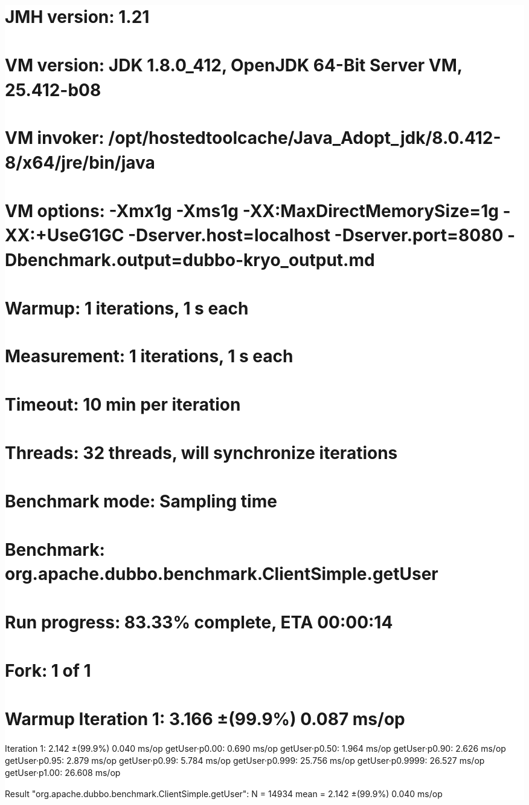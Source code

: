 # JMH version: 1.21
# VM version: JDK 1.8.0_412, OpenJDK 64-Bit Server VM, 25.412-b08
# VM invoker: /opt/hostedtoolcache/Java_Adopt_jdk/8.0.412-8/x64/jre/bin/java
# VM options: -Xmx1g -Xms1g -XX:MaxDirectMemorySize=1g -XX:+UseG1GC -Dserver.host=localhost -Dserver.port=8080 -Dbenchmark.output=dubbo-kryo_output.md
# Warmup: 1 iterations, 1 s each
# Measurement: 1 iterations, 1 s each
# Timeout: 10 min per iteration
# Threads: 32 threads, will synchronize iterations
# Benchmark mode: Sampling time
# Benchmark: org.apache.dubbo.benchmark.ClientSimple.getUser

# Run progress: 83.33% complete, ETA 00:00:14
# Fork: 1 of 1
# Warmup Iteration   1: 3.166 ±(99.9%) 0.087 ms/op
Iteration   1: 2.142 ±(99.9%) 0.040 ms/op
                 getUser·p0.00:   0.690 ms/op
                 getUser·p0.50:   1.964 ms/op
                 getUser·p0.90:   2.626 ms/op
                 getUser·p0.95:   2.879 ms/op
                 getUser·p0.99:   5.784 ms/op
                 getUser·p0.999:  25.756 ms/op
                 getUser·p0.9999: 26.527 ms/op
                 getUser·p1.00:   26.608 ms/op



Result "org.apache.dubbo.benchmark.ClientSimple.getUser":
  N = 14934
  mean =      2.142 ±(99.9%) 0.040 ms/op
